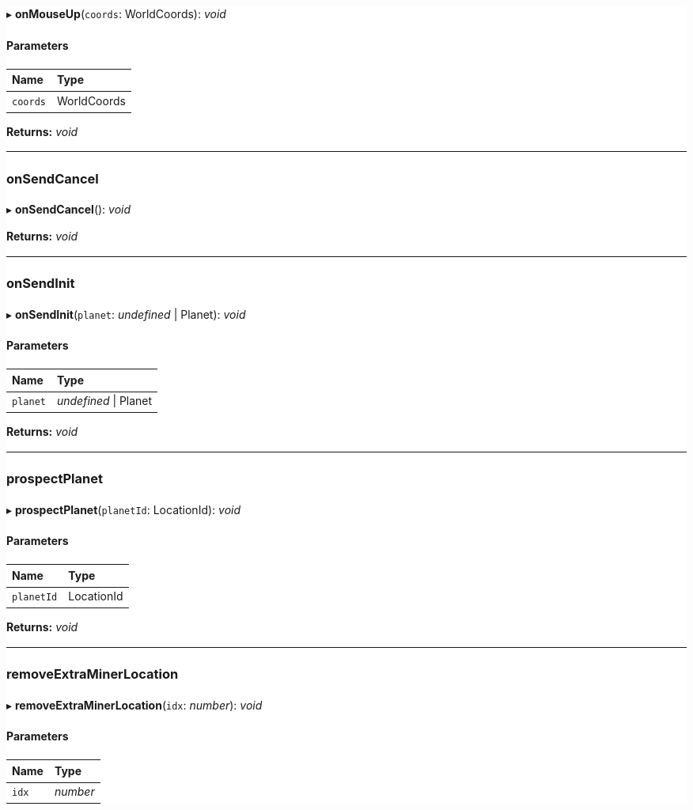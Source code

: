 ▸ **onMouseUp**(`coords`: WorldCoords): _void_

#### Parameters

| Name     | Type        |
| :------- | :---------- |
| `coords` | WorldCoords |

**Returns:** _void_

---

### onSendCancel

▸ **onSendCancel**(): _void_

**Returns:** _void_

---

### onSendInit

▸ **onSendInit**(`planet`: _undefined_ \| Planet): _void_

#### Parameters

| Name     | Type                  |
| :------- | :-------------------- |
| `planet` | _undefined_ \| Planet |

**Returns:** _void_

---

### prospectPlanet

▸ **prospectPlanet**(`planetId`: LocationId): _void_

#### Parameters

| Name       | Type       |
| :--------- | :--------- |
| `planetId` | LocationId |

**Returns:** _void_

---

### removeExtraMinerLocation

▸ **removeExtraMinerLocation**(`idx`: _number_): _void_

#### Parameters

| Name  | Type     |
| :---- | :------- |
| `idx` | _number_ |
